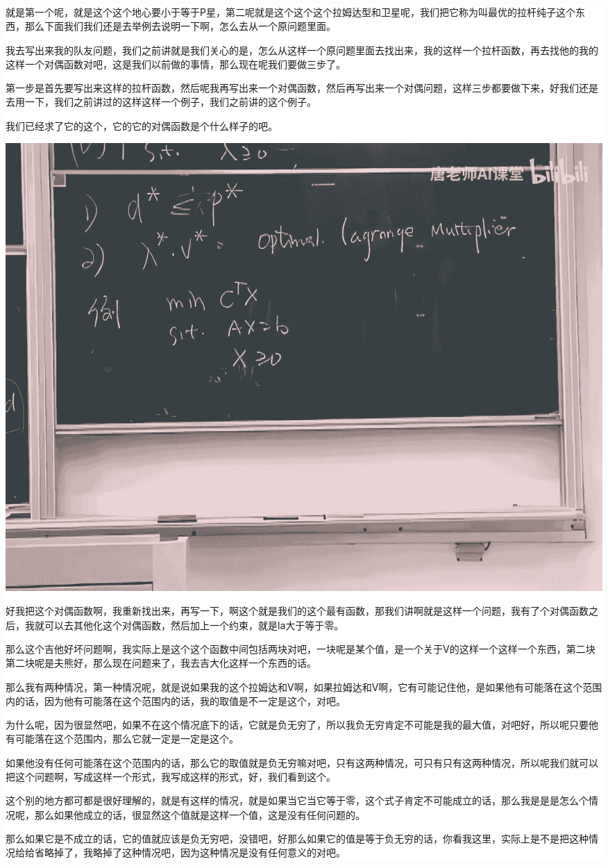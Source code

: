 就是第一个呢，就是这个这个地心要小于等于P星，第二呢就是这个这个这个拉姆达型和卫星呢，我们把它称为叫最优的拉杆纯子这个东西，那么下面我们我们还是去举例去说明一下啊，怎么去从一个原问题里面。

我去写出来我的队友问题，我们之前讲就是我们关心的是，怎么从这样一个原问题里面去找出来，我的这样一个拉杆函数，再去找他的我的这样一个对偶函数对吧，这是我们以前做的事情，那么现在呢我们要做三步了。

第一步是首先要写出来这样的拉杆函数，然后呢我再写出来一个对偶函数，然后再写出来一个对偶问题，这样三步都要做下来，好我们还是去用一下，我们之前讲过的这样这样一个例子，我们之前讲的这个例子。

我们已经求了它的这个，它的它的对偶函数是个什么样子的吧。

![](img/7bf80214eca1635e110be0e942b4d4f5_22.png)

好我把这个对偶函数啊，我重新找出来，再写一下，啊这个就是我们的这个最有函数，那我们讲啊就是这样一个问题，我有了个对偶函数之后，我就可以去其他化这个对偶函数，然后加上一个约束，就是la大于等于零。

那么这个吉他好坏问题啊，我实际上是这个这个函数中间包括两块对吧，一块呢是某个值，是一个关于V的这样一个这样一个东西，第二块第二块呢是夫熊好，那么现在问题来了，我去吉大化这样一个东西的话。

那么我有两种情况，第一种情况呢，就是说如果我的这个拉姆达和V啊，如果拉姆达和V啊，它有可能记住他，是如果他有可能落在这个范围内的话，因为他有可能落在这个范围内的话，我的取值是不一定是这个，对吧。

为什么呢，因为很显然吧，如果不在这个情况底下的话，它就是负无穷了，所以我负无穷肯定不可能是我的最大值，对吧好，所以呢只要他有可能落在这个范围内，那么它就一定是一定是这个。

如果他没有任何可能落在这个范围内的话，那么它的取值就是负无穷嘛对吧，只有这两种情况，可只有只有这两种情况，所以呢我们就可以把这个问题啊，写成这样一个形式，我写成这样的形式，好，我们看到这个。

这个别的地方都可都是很好理解的，就是有这样的情况，就是如果当它当它等于零，这个式子肯定不可能成立的话，那么我是是是怎么个情况呢，那么如果他成立的话，很显然这个值就是这样一个值，这是没有任何问题的。

那么如果它是不成立的话，它的值就应该是负无穷吧，没错吧，好那么如果它的值是等于负无穷的话，你看我这里，实际上是不是把这种情况给给省略掉了，我略掉了这种情况吧，因为这种情况是没有任何意义的对吧。
